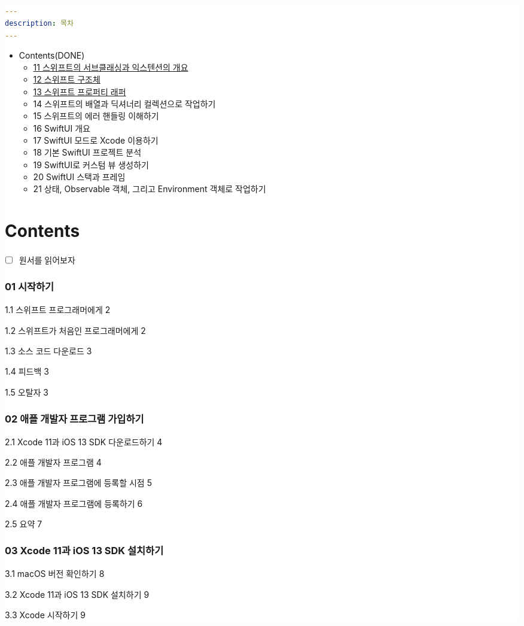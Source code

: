 ```yaml
---
description: 목차
---
```

- Contents(DONE)
  - [11 스위프트의 서브클래싱과 익스텐션의 개요](chapter-11.md)
  - [12 스위프트 구조체](chapter-12.md)
  - [13 스위프트 프로퍼티 래퍼](chapter-13.md)
  - 14 스위프트의 배열과 딕셔너리 컬렉션으로 작업하기
  - 15 스위프트의 에러 핸들링 이해하기
  - 16 SwiftUI 개요
  - 17 SwiftUI 모드로 Xcode 이용하기
  - 18 기본 SwiftUI 프로젝트 분석
  - 19 SwiftUI로 커스텀 뷰 생성하기
  - 20 SwiftUI 스택과 프레임
  - 21 상태, Observable 객체, 그리고 Environment 객체로 작업하기


# Contents

* [ ] 원서를 읽어보자

### 01 시작하기

1.1 스위프트 프로그래머에게 2

1.2 스위프트가 처음인 프로그래머에게 2

1.3 소스 코드 다운로드 3

1.4 피드백 3

1.5 오탈자 3



### 02 애플 개발자 프로그램 가입하기

2.1 Xcode 11과 iOS 13 SDK 다운로드하기 4

2.2 애플 개발자 프로그램 4

2.3 애플 개발자 프로그램에 등록할 시점 5

2.4 애플 개발자 프로그램에 등록하기 6

2.5 요약 7



### 03 Xcode 11과 iOS 13 SDK 설치하기

3.1 macOS 버전 확인하기 8

3.2 Xcode 11과 iOS 13 SDK 설치하기 9

3.3 Xcode 시작하기 9
